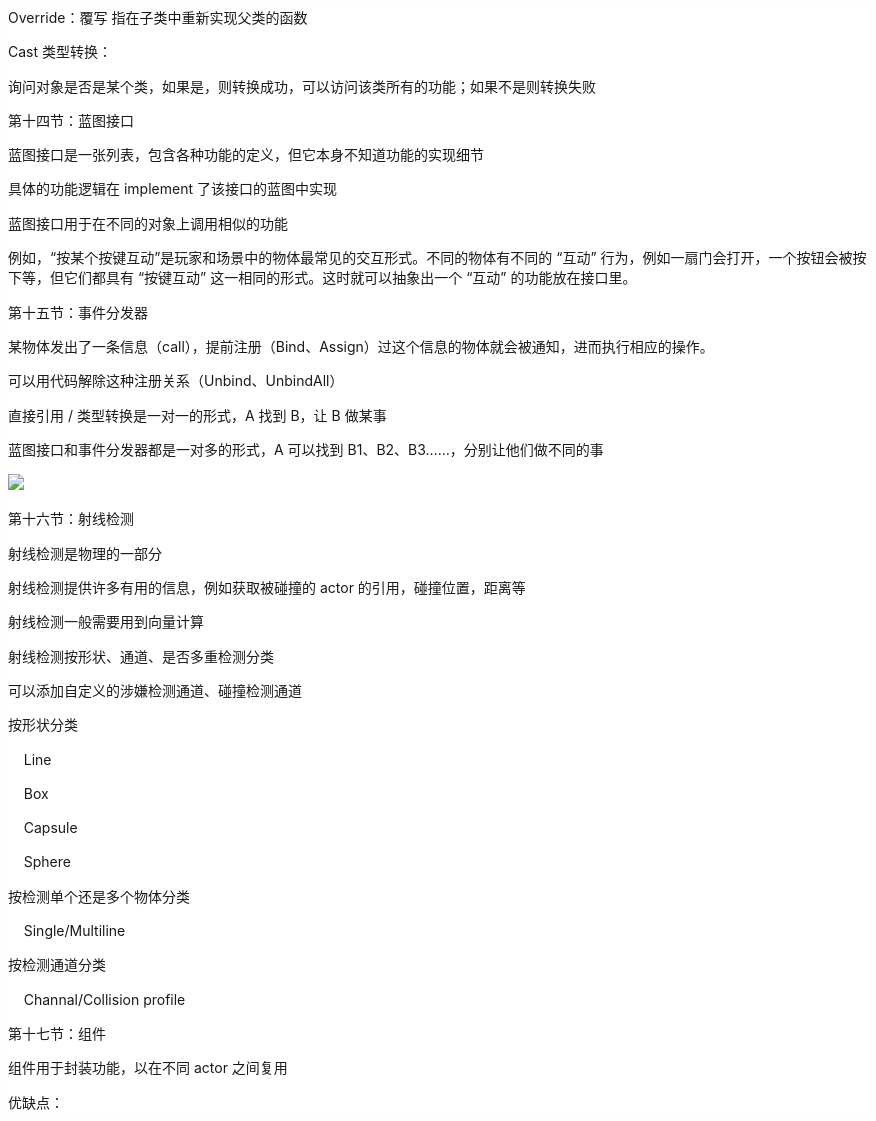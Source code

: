 Override：覆写 指在子类中重新实现父类的函数

Cast 类型转换：

询问对象是否是某个类，如果是，则转换成功，可以访问该类所有的功能；如果不是则转换失败

第十四节：蓝图接口

蓝图接口是一张列表，包含各种功能的定义，但它本身不知道功能的实现细节

具体的功能逻辑在 implement 了该接口的蓝图中实现

蓝图接口用于在不同的对象上调用相似的功能

例如，“按某个按键互动”是玩家和场景中的物体最常见的交互形式。不同的物体有不同的 “互动” 行为，例如一扇门会打开，一个按钮会被按下等，但它们都具有 “按键互动” 这一相同的形式。这时就可以抽象出一个 “互动” 的功能放在接口里。

第十五节：事件分发器

某物体发出了一条信息（call），提前注册（Bind、Assign）过这个信息的物体就会被通知，进而执行相应的操作。

可以用代码解除这种注册关系（Unbind、UnbindAll）

直接引用 / 类型转换是一对一的形式，A 找到 B，让 B 做某事

蓝图接口和事件分发器都是一对多的形式，A 可以找到 B1、B2、B3……，分别让他们做不同的事

![](1675437615271.png)

第十六节：射线检测

射线检测是物理的一部分

射线检测提供许多有用的信息，例如获取被碰撞的 actor 的引用，碰撞位置，距离等

射线检测一般需要用到向量计算

射线检测按形状、通道、是否多重检测分类

可以添加自定义的涉嫌检测通道、碰撞检测通道

按形状分类

    Line

    Box  

    Capsule  

    Sphere  

按检测单个还是多个物体分类

    Single/Multiline

按检测通道分类

    Channal/Collision profile

第十七节：组件

组件用于封装功能，以在不同 actor 之间复用

优缺点：
